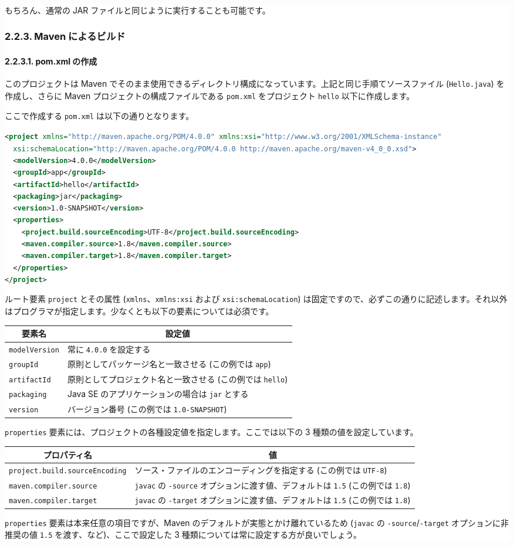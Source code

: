 もちろん、通常の JAR ファイルと同じように実行することも可能です。

### 2.2.3. Maven によるビルド

#### 2.2.3.1. pom.xml の作成

このプロジェクトは Maven でそのまま使用できるディレクトリ構成になっています。上記と同じ手順てソースファイル (`Hello.java`) を作成し、さらに Maven プロジェクトの構成ファイルである `pom.xml` をプロジェクト `hello` 以下に作成します。

ここで作成する `pom.xml` は以下の通りとなります。

```xml
<project xmlns="http://maven.apache.org/POM/4.0.0" xmlns:xsi="http://www.w3.org/2001/XMLSchema-instance"
  xsi:schemaLocation="http://maven.apache.org/POM/4.0.0 http://maven.apache.org/maven-v4_0_0.xsd">
  <modelVersion>4.0.0</modelVersion>
  <groupId>app</groupId>
  <artifactId>hello</artifactId>
  <packaging>jar</packaging>
  <version>1.0-SNAPSHOT</version>
  <properties>
    <project.build.sourceEncoding>UTF-8</project.build.sourceEncoding>
    <maven.compiler.source>1.8</maven.compiler.source>
    <maven.compiler.target>1.8</maven.compiler.target>
  </properties>
</project>
```

ルート要素 `project` とその属性 (`xmlns`、`xmlns:xsi` および `xsi:schemaLocation`) は固定ですので、必ずこの通りに記述します。それ以外はプログラマが指定します。少なくとも以下の要素については必須です。

|要素名|設定値|
|--------|----------------|
|`modelVersion`|常に `4.0.0` を設定する|
|`groupId`|原則としてパッケージ名と一致させる (この例では `app`)|
|`artifactId`|原則としてプロジェクト名と一致させる (この例では `hello`)|
|`packaging`|Java SE のアプリケーションの場合は `jar` とする|
|`version`|バージョン番号 (この例では `1.0-SNAPSHOT`)|

`properties` 要素には、プロジェクトの各種設定値を指定します。ここでは以下の 3 種類の値を設定しています。

|プロパティ名|値|
|--------|--------|
|`project.build.sourceEncoding`|ソース・ファイルのエンコーディングを指定する (この例では `UTF-8`)|
|`maven.compiler.source`|`javac` の `-source` オプションに渡す値、デフォルトは `1.5` (この例では `1.8`)|
|`maven.compiler.target`|`javac` の `-target` オプションに渡す値、デフォルトは `1.5` (この例では `1.8`)|

`properties` 要素は本来任意の項目ですが、Maven のデフォルトが実態とかけ離れているため (`javac` の `-source`/`-target` オプションに非推奨の値 `1.5` を渡す、など)、ここで設定した 3 種類については常に設定する方が良いでしょう。
